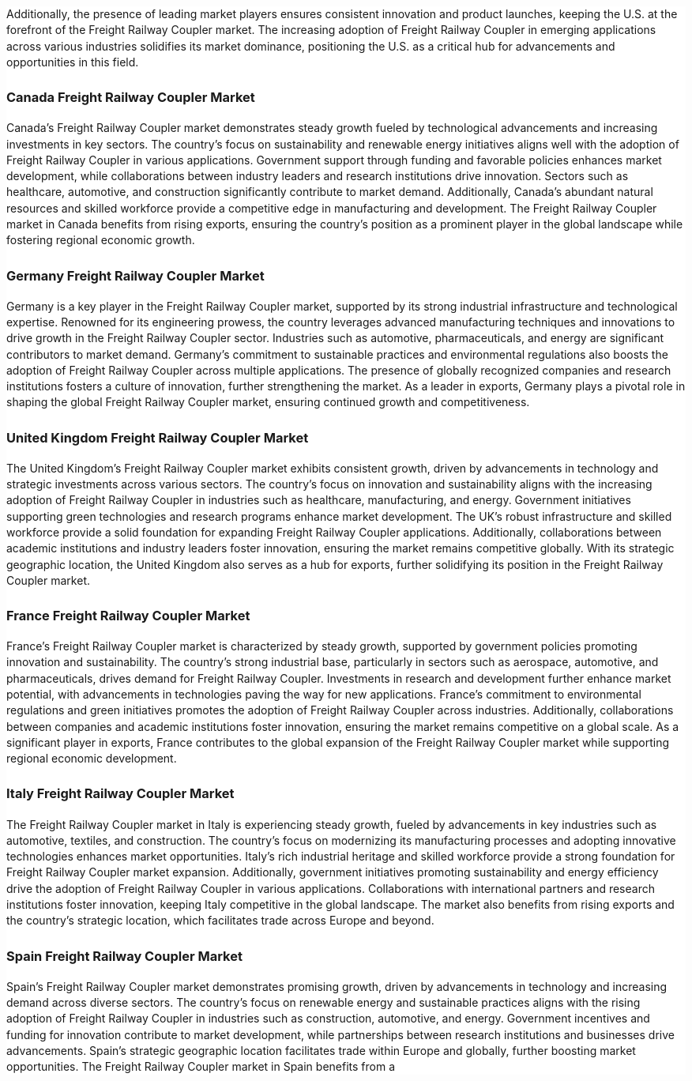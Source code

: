 Additionally, the presence of leading market players ensures consistent innovation and product launches, keeping the U.S. at the forefront of the Freight Railway Coupler market. The increasing adoption of Freight Railway Coupler in emerging applications across various industries solidifies its market dominance, positioning the U.S. as a critical hub for advancements and opportunities in this field.</p><h3>Canada Freight Railway Coupler Market</h3><p>Canada&rsquo;s Freight Railway Coupler market demonstrates steady growth fueled by technological advancements and increasing investments in key sectors. The country&rsquo;s focus on sustainability and renewable energy initiatives aligns well with the adoption of Freight Railway Coupler in various applications. Government support through funding and favorable policies enhances market development, while collaborations between industry leaders and research institutions drive innovation. Sectors such as healthcare, automotive, and construction significantly contribute to market demand. Additionally, Canada&rsquo;s abundant natural resources and skilled workforce provide a competitive edge in manufacturing and development. The Freight Railway Coupler market in Canada benefits from rising exports, ensuring the country&rsquo;s position as a prominent player in the global landscape while fostering regional economic growth.</p><h3>Germany Freight Railway Coupler Market</h3><p>Germany is a key player in the Freight Railway Coupler market, supported by its strong industrial infrastructure and technological expertise. Renowned for its engineering prowess, the country leverages advanced manufacturing techniques and innovations to drive growth in the Freight Railway Coupler sector. Industries such as automotive, pharmaceuticals, and energy are significant contributors to market demand. Germany&rsquo;s commitment to sustainable practices and environmental regulations also boosts the adoption of Freight Railway Coupler across multiple applications. The presence of globally recognized companies and research institutions fosters a culture of innovation, further strengthening the market. As a leader in exports, Germany plays a pivotal role in shaping the global Freight Railway Coupler market, ensuring continued growth and competitiveness.</p><h3>United Kingdom Freight Railway Coupler Market</h3><p>The United Kingdom&rsquo;s Freight Railway Coupler market exhibits consistent growth, driven by advancements in technology and strategic investments across various sectors. The country&rsquo;s focus on innovation and sustainability aligns with the increasing adoption of Freight Railway Coupler in industries such as healthcare, manufacturing, and energy. Government initiatives supporting green technologies and research programs enhance market development. The UK&rsquo;s robust infrastructure and skilled workforce provide a solid foundation for expanding Freight Railway Coupler applications. Additionally, collaborations between academic institutions and industry leaders foster innovation, ensuring the market remains competitive globally. With its strategic geographic location, the United Kingdom also serves as a hub for exports, further solidifying its position in the Freight Railway Coupler market.</p><h3>France Freight Railway Coupler Market</h3><p>France&rsquo;s Freight Railway Coupler market is characterized by steady growth, supported by government policies promoting innovation and sustainability. The country&rsquo;s strong industrial base, particularly in sectors such as aerospace, automotive, and pharmaceuticals, drives demand for Freight Railway Coupler. Investments in research and development further enhance market potential, with advancements in technologies paving the way for new applications. France&rsquo;s commitment to environmental regulations and green initiatives promotes the adoption of Freight Railway Coupler across industries. Additionally, collaborations between companies and academic institutions foster innovation, ensuring the market remains competitive on a global scale. As a significant player in exports, France contributes to the global expansion of the Freight Railway Coupler market while supporting regional economic development.</p><h3>Italy Freight Railway Coupler Market</h3><p>The Freight Railway Coupler market in Italy is experiencing steady growth, fueled by advancements in key industries such as automotive, textiles, and construction. The country&rsquo;s focus on modernizing its manufacturing processes and adopting innovative technologies enhances market opportunities. Italy&rsquo;s rich industrial heritage and skilled workforce provide a strong foundation for Freight Railway Coupler market expansion. Additionally, government initiatives promoting sustainability and energy efficiency drive the adoption of Freight Railway Coupler in various applications. Collaborations with international partners and research institutions foster innovation, keeping Italy competitive in the global landscape. The market also benefits from rising exports and the country&rsquo;s strategic location, which facilitates trade across Europe and beyond.</p><h3>Spain Freight Railway Coupler Market</h3><p>Spain&rsquo;s Freight Railway Coupler market demonstrates promising growth, driven by advancements in technology and increasing demand across diverse sectors. The country&rsquo;s focus on renewable energy and sustainable practices aligns with the rising adoption of Freight Railway Coupler in industries such as construction, automotive, and energy. Government incentives and funding for innovation contribute to market development, while partnerships between research institutions and businesses drive advancements. Spain&rsquo;s strategic geographic location facilitates trade within Europe and globally, further boosting market opportunities. The Freight Railway Coupler market in Spain benefits from a